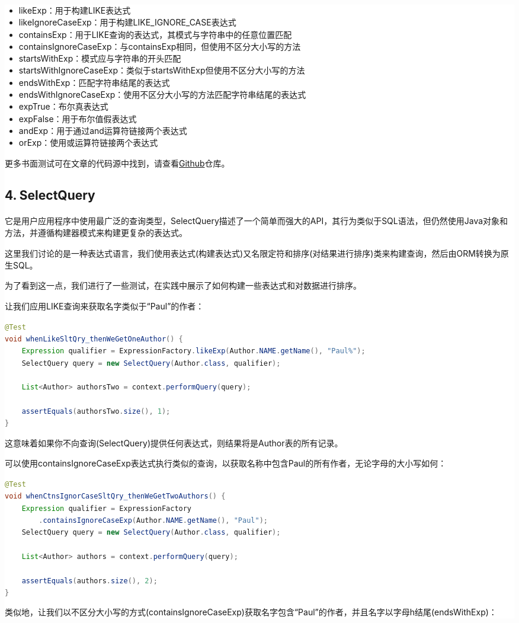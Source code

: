 - likeExp：用于构建LIKE表达式
- likeIgnoreCaseExp：用于构建LIKE_IGNORE_CASE表达式
- containsExp：用于LIKE查询的表达式，其模式与字符串中的任意位置匹配
- containsIgnoreCaseExp：与containsExp相同，但使用不区分大小写的方法
- startsWithExp：模式应与字符串的开头匹配
- startsWithIgnoreCaseExp：类似于startsWithExp但使用不区分大小写的方法
- endsWithExp：匹配字符串结尾的表达式
- endsWithIgnoreCaseExp：使用不区分大小写的方法匹配字符串结尾的表达式
- expTrue：布尔真表达式
- expFalse：用于布尔值假表达式
- andExp：用于通过and运算符链接两个表达式
- orExp：使用或运算符链接两个表达式

更多书面测试可在文章的代码源中找到，请查看[Github](https://github.com/eugenp/tutorials/tree/master/persistence-modules/apache-cayenne)仓库。

## 4. SelectQuery

它是用户应用程序中使用最广泛的查询类型，SelectQuery描述了一个简单而强大的API，其行为类似于SQL语法，但仍然使用Java对象和方法，并遵循构建器模式来构建更复杂的表达式。

这里我们讨论的是一种表达式语言，我们使用表达式(构建表达式)又名限定符和排序(对结果进行排序)类来构建查询，然后由ORM转换为原生SQL。

为了看到这一点，我们进行了一些测试，在实践中展示了如何构建一些表达式和对数据进行排序。

让我们应用LIKE查询来获取名字类似于“Paul”的作者：

```java
@Test
void whenLikeSltQry_thenWeGetOneAuthor() {
    Expression qualifier = ExpressionFactory.likeExp(Author.NAME.getName(), "Paul%");
    SelectQuery query = new SelectQuery(Author.class, qualifier);
    
    List<Author> authorsTwo = context.performQuery(query);

    assertEquals(authorsTwo.size(), 1);
}
```

这意味着如果你不向查询(SelectQuery)提供任何表达式，则结果将是Author表的所有记录。

可以使用containsIgnoreCaseExp表达式执行类似的查询，以获取名称中包含Paul的所有作者，无论字母的大小写如何：

```java
@Test
void whenCtnsIgnorCaseSltQry_thenWeGetTwoAuthors() {
    Expression qualifier = ExpressionFactory
        .containsIgnoreCaseExp(Author.NAME.getName(), "Paul");
    SelectQuery query = new SelectQuery(Author.class, qualifier);
    
    List<Author> authors = context.performQuery(query);

    assertEquals(authors.size(), 2);
}
```

类似地，让我们以不区分大小写的方式(containsIgnoreCaseExp)获取名字包含“Paul”的作者，并且名字以字母h结尾(endsWithExp)：

